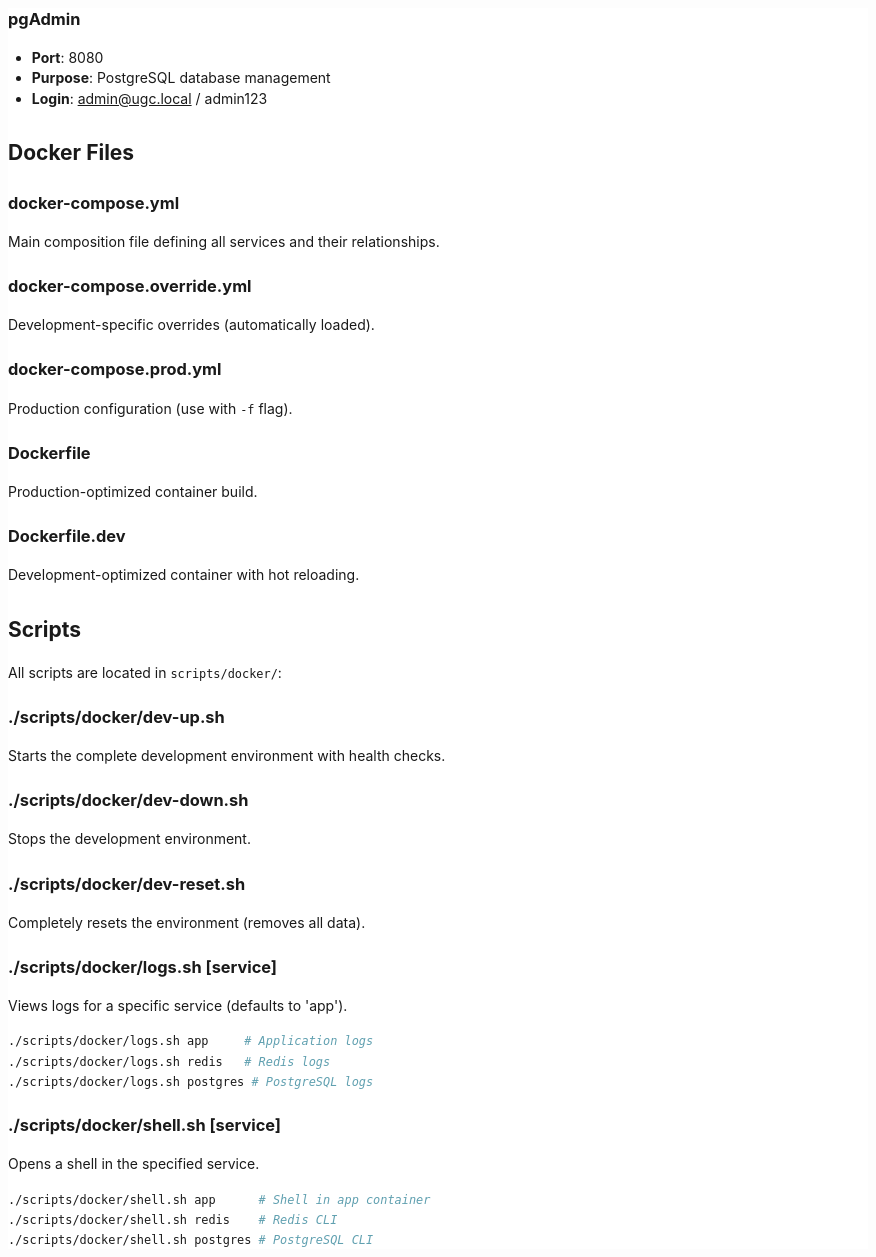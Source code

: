 ### pgAdmin
- **Port**: 8080
- **Purpose**: PostgreSQL database management
- **Login**: admin@ugc.local / admin123

## Docker Files

### docker-compose.yml
Main composition file defining all services and their relationships.

### docker-compose.override.yml
Development-specific overrides (automatically loaded).

### docker-compose.prod.yml
Production configuration (use with `-f` flag).

### Dockerfile
Production-optimized container build.

### Dockerfile.dev
Development-optimized container with hot reloading.

## Scripts

All scripts are located in `scripts/docker/`:

### ./scripts/docker/dev-up.sh
Starts the complete development environment with health checks.

### ./scripts/docker/dev-down.sh
Stops the development environment.

### ./scripts/docker/dev-reset.sh
Completely resets the environment (removes all data).

### ./scripts/docker/logs.sh [service]
Views logs for a specific service (defaults to 'app').
```bash
./scripts/docker/logs.sh app     # Application logs
./scripts/docker/logs.sh redis   # Redis logs
./scripts/docker/logs.sh postgres # PostgreSQL logs
```

### ./scripts/docker/shell.sh [service]
Opens a shell in the specified service.
```bash
./scripts/docker/shell.sh app      # Shell in app container
./scripts/docker/shell.sh redis    # Redis CLI
./scripts/docker/shell.sh postgres # PostgreSQL CLI
```

